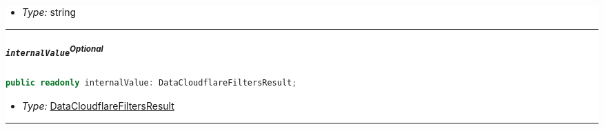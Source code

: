 - *Type:* string

---

##### `internalValue`<sup>Optional</sup> <a name="internalValue" id="@cdktf/provider-cloudflare.dataCloudflareFilters.DataCloudflareFiltersResultOutputReference.property.internalValue"></a>

```typescript
public readonly internalValue: DataCloudflareFiltersResult;
```

- *Type:* <a href="#@cdktf/provider-cloudflare.dataCloudflareFilters.DataCloudflareFiltersResult">DataCloudflareFiltersResult</a>

---




